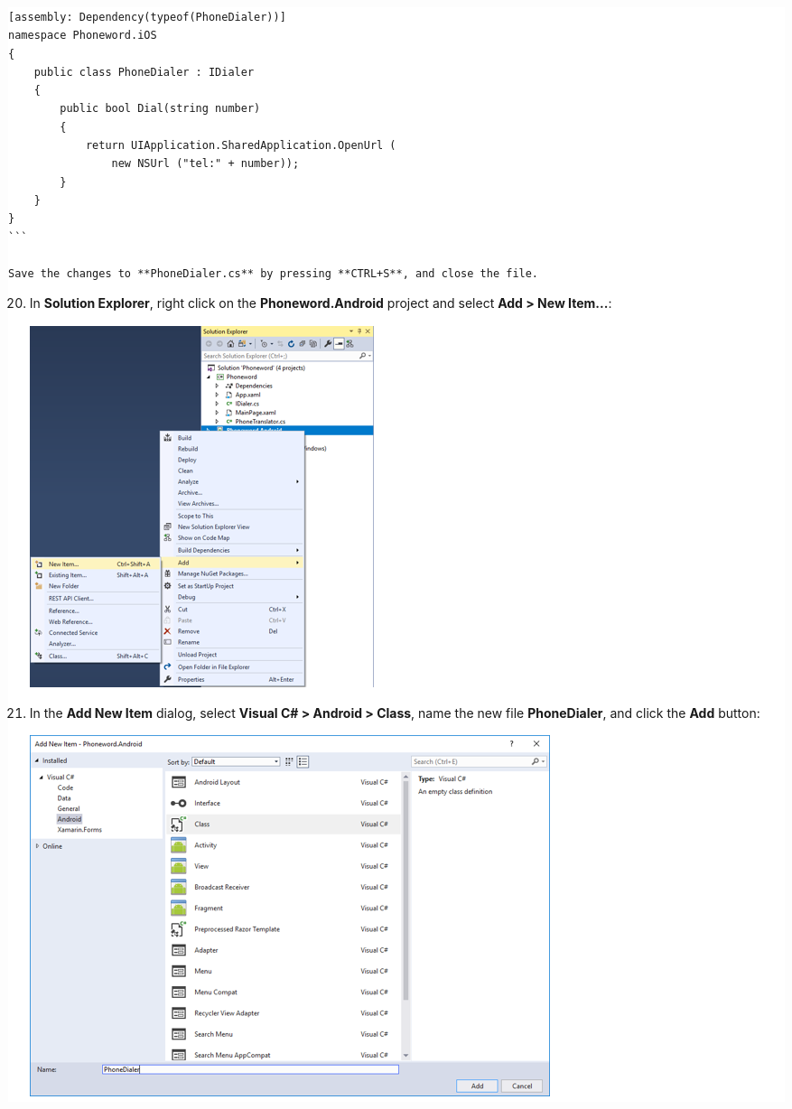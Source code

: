     [assembly: Dependency(typeof(PhoneDialer))]
    namespace Phoneword.iOS
    {
    	public class PhoneDialer : IDialer
    	{
    		public bool Dial(string number)
    		{
    			return UIApplication.SharedApplication.OpenUrl (
    				new NSUrl ("tel:" + number));
    		}
    	}
    }
    ```

    Save the changes to **PhoneDialer.cs** by pressing **CTRL+S**, and close the file.

20. In **Solution Explorer**, right click on the **Phoneword.Android** project and select **Add > New Item...**:

    ![](quickstart-images/vs/add-new-item-android.png "Add New Item")

21. In the **Add New Item** dialog, select **Visual C# > Android > Class**, name the new file **PhoneDialer**, and click the **Add** button:

    ![](quickstart-images/vs/new-phone-dialer-android.png "Add New Class")